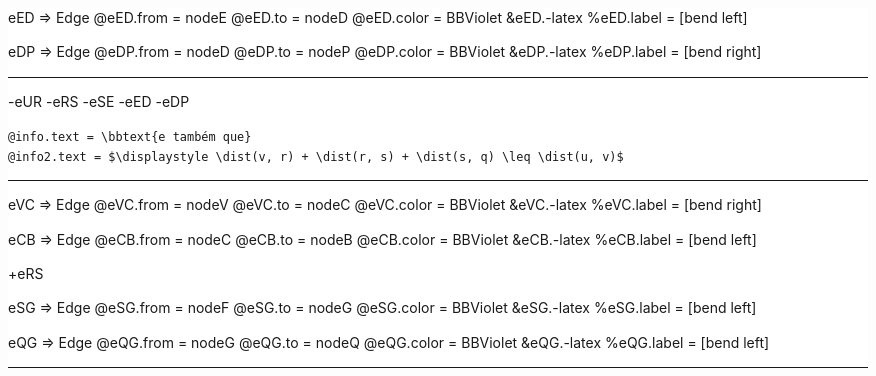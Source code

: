 eED => Edge
    @eED.from = nodeE
    @eED.to = nodeD
    @eED.color = BBViolet
    &eED.-latex
    %eED.label = [bend left]

eDP => Edge
    @eDP.from = nodeD
    @eDP.to = nodeP
    @eDP.color = BBViolet
    &eDP.-latex
    %eDP.label = [bend right]

---
-eUR
-eRS
-eSE
-eED
-eDP

    @info.text = \bbtext{e também que}
    @info2.text = $\displaystyle \dist(v, r) + \dist(r, s) + \dist(s, q) \leq \dist(u, v)$

---

eVC => Edge
    @eVC.from = nodeV
    @eVC.to = nodeC
    @eVC.color = BBViolet
    &eVC.-latex
    %eVC.label = [bend right]

eCB => Edge
    @eCB.from = nodeC
    @eCB.to = nodeB
    @eCB.color = BBViolet
    &eCB.-latex
    %eCB.label = [bend left]

+eRS

eSG => Edge
    @eSG.from = nodeF
    @eSG.to = nodeG
    @eSG.color = BBViolet
    &eSG.-latex
    %eSG.label = [bend left]

eQG => Edge
    @eQG.from = nodeG
    @eQG.to = nodeQ
    @eQG.color = BBViolet
    &eQG.-latex
    %eQG.label = [bend left]

---